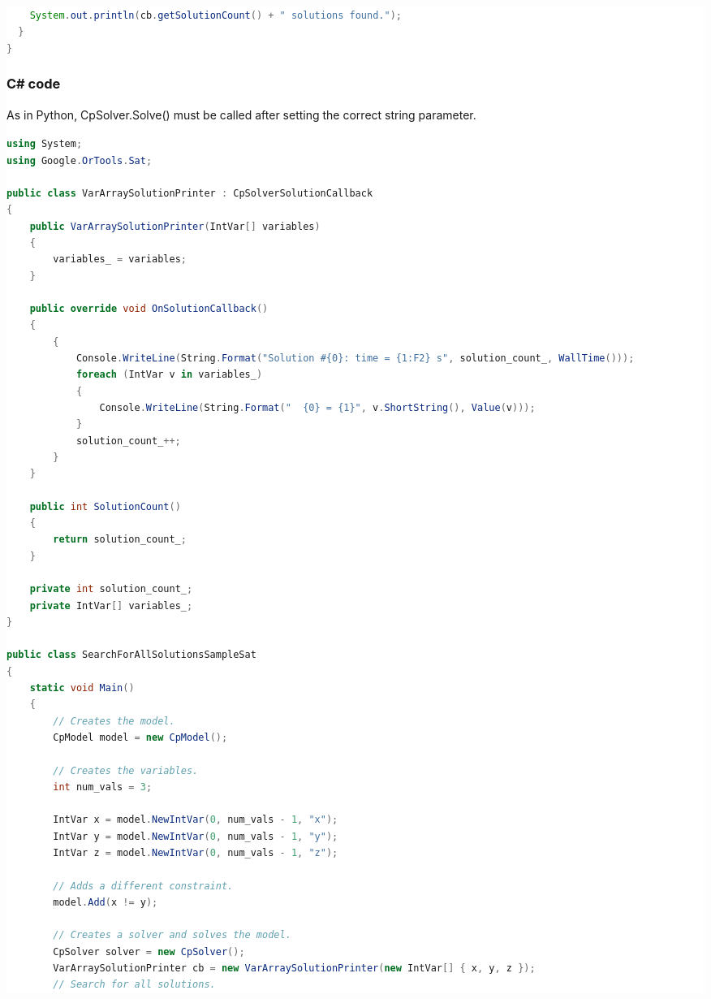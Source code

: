 ```java
    System.out.println(cb.getSolutionCount() + " solutions found.");
  }
}
```

### C\# code

As in Python, CpSolver.Solve() must be called after setting the correct string
parameter.

```cs
using System;
using Google.OrTools.Sat;

public class VarArraySolutionPrinter : CpSolverSolutionCallback
{
    public VarArraySolutionPrinter(IntVar[] variables)
    {
        variables_ = variables;
    }

    public override void OnSolutionCallback()
    {
        {
            Console.WriteLine(String.Format("Solution #{0}: time = {1:F2} s", solution_count_, WallTime()));
            foreach (IntVar v in variables_)
            {
                Console.WriteLine(String.Format("  {0} = {1}", v.ShortString(), Value(v)));
            }
            solution_count_++;
        }
    }

    public int SolutionCount()
    {
        return solution_count_;
    }

    private int solution_count_;
    private IntVar[] variables_;
}

public class SearchForAllSolutionsSampleSat
{
    static void Main()
    {
        // Creates the model.
        CpModel model = new CpModel();

        // Creates the variables.
        int num_vals = 3;

        IntVar x = model.NewIntVar(0, num_vals - 1, "x");
        IntVar y = model.NewIntVar(0, num_vals - 1, "y");
        IntVar z = model.NewIntVar(0, num_vals - 1, "z");

        // Adds a different constraint.
        model.Add(x != y);

        // Creates a solver and solves the model.
        CpSolver solver = new CpSolver();
        VarArraySolutionPrinter cb = new VarArraySolutionPrinter(new IntVar[] { x, y, z });
        // Search for all solutions.
```